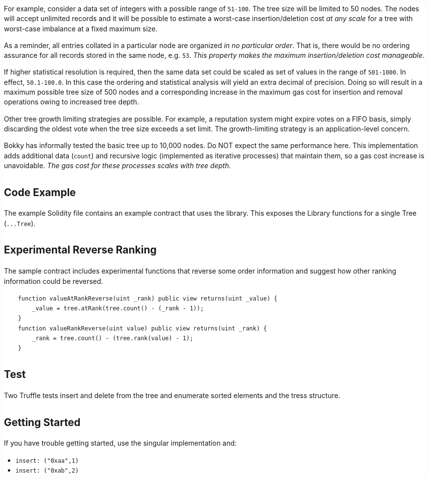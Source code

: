 For example, consider a data set of integers with a possible range of `51-100`. The tree size will be limited to 50 nodes. The nodes will accept unlimited records and it will be possible to estimate a worst-case insertion/deletion cost *at any scale* for a tree with worst-case imbalance at a fixed maximum size.

As a reminder, all entries collated in a particular node are organized *in no particular order*. That is, there would be no ordering assurance for all records stored in the same node, e.g. `53`. *This property makes the maximum insertion/deletion cost manageable*. 

If higher statistical resolution is required, then the same data set could be scaled as set of values in the range of `501-1000`. In effect, `50.1-100.0`. In this case the ordering and statistical analysis will yield an extra decimal of precision. Doing so will result in a maximum possible tree size of 500 nodes and a corresponding increase in the maximum gas cost for insertion and removal operations owing to increased tree depth. 

Other tree growth limiting strategies are possible. For example, a reputation system might expire votes on a FIFO basis, simply discarding the oldest vote when the tree size exceeds a set limit. The growth-limiting strategy is an application-level concern. 

Bokky has informally tested the basic tree up to 10,000 nodes. Do NOT expect the same performance here. This implementation adds additional data (`count`) and recursive logic (implemented as iterative processes) that maintain them, so a gas cost increase is unavoidable. *The gas cost for these processes scales with tree depth.*

## Code Example

The example Solidity file contains an example contract that uses the library. This exposes the Library functions for a single Tree (`...Tree`). 

## Experimental Reverse Ranking

The sample contract includes experimental functions that reverse some order information and suggest how other ranking information could be reversed. 

```
    function valueAtRankReverse(uint _rank) public view returns(uint _value) {
        _value = tree.atRank(tree.count() - (_rank - 1));
    }
    function valueRankReverse(uint value) public view returns(uint _rank) {
        _rank = tree.count() - (tree.rank(value) - 1);
    }
```

## Test

Two Truffle tests insert and delete from the tree and enumerate sorted elements and the tress structure. 

## Getting Started

If you have trouble getting started, use the singular implementation and:

- `insert: ("0xaa",1)`
- `insert: ("0xab",2)`
